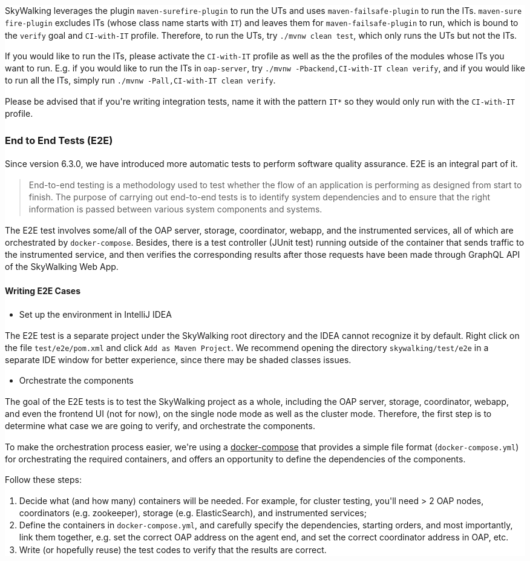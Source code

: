 SkyWalking leverages the plugin `maven-surefire-plugin` to run the UTs and uses `maven-failsafe-plugin`
to run the ITs. `maven-surefire-plugin` excludes ITs (whose class name starts with `IT`)
and leaves them for `maven-failsafe-plugin` to run, which is bound to the `verify` goal and `CI-with-IT` profile.
Therefore, to run the UTs, try `./mvnw clean test`, which only runs the UTs but not the ITs.

If you would like to run the ITs, please activate the `CI-with-IT` profile
as well as the the profiles of the modules whose ITs you want to run.
E.g. if you would like to run the ITs in `oap-server`, try `./mvnw -Pbackend,CI-with-IT clean verify`,
and if you would like to run all the ITs, simply run `./mvnw -Pall,CI-with-IT clean verify`.

Please be advised that if you're writing integration tests, name it with the pattern `IT*` so they would only run with the `CI-with-IT` profile.

### End to End Tests (E2E)
Since version 6.3.0, we have introduced more automatic tests to perform software quality assurance. E2E is an integral part of it.

> End-to-end testing is a methodology used to test whether the flow of an application is performing as designed from start to finish.
 The purpose of carrying out end-to-end tests is to identify system dependencies and to ensure that the right information is passed between various system components and systems.

The E2E test involves some/all of the OAP server, storage, coordinator, webapp, and the instrumented services, all of which are orchestrated by `docker-compose`. Besides, there is a test controller (JUnit test) running outside of the container that sends traffic to the instrumented service,
and then verifies the corresponding results after those requests have been made through GraphQL API of the SkyWalking Web App.

#### Writing E2E Cases

- Set up the environment in IntelliJ IDEA

The E2E test is a separate project under the SkyWalking root directory and the IDEA cannot recognize it by default. Right click
on the file `test/e2e/pom.xml` and click `Add as Maven Project`. We recommend opening the directory `skywalking/test/e2e`
in a separate IDE window for better experience, since there may be shaded classes issues.

- Orchestrate the components

The goal of the E2E tests is to test the SkyWalking project as a whole, including the OAP server, storage, coordinator, webapp, and even the frontend UI (not for now), on the single node mode as well as the cluster mode. Therefore, the first step is to determine what case we are going to verify, and orchestrate the 
components.
 
To make the orchestration process easier, we're using a [docker-compose](https://docs.docker.com/compose/) that provides a simple file format (`docker-compose.yml`) for orchestrating the required containers, and offers an opportunity to define the dependencies of the components.

Follow these steps:
1. Decide what (and how many) containers will be needed. For example, for cluster testing, you'll need > 2 OAP nodes, coordinators (e.g. zookeeper), storage (e.g. ElasticSearch), and instrumented services;
1. Define the containers in `docker-compose.yml`, and carefully specify the dependencies, starting orders, and most importantly, link them together, e.g. set the correct OAP address on the agent end, and set the correct coordinator address in OAP, etc.
1. Write (or hopefully reuse) the test codes to verify that the results are correct.
